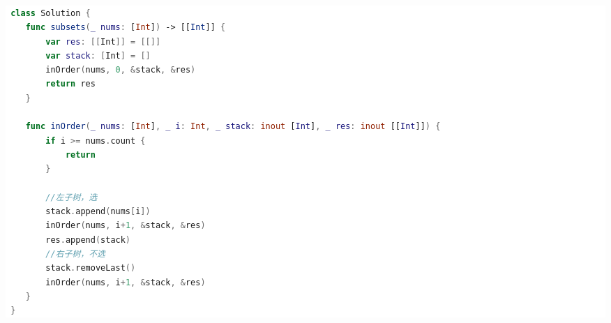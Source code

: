 ```swift
 class Solution {
    func subsets(_ nums: [Int]) -> [[Int]] {
        var res: [[Int]] = [[]]
        var stack: [Int] = []
        inOrder(nums, 0, &stack, &res)
        return res
    }

    func inOrder(_ nums: [Int], _ i: Int, _ stack: inout [Int], _ res: inout [[Int]]) {
        if i >= nums.count {
            return
        }

        //左子树，选
        stack.append(nums[i])
        inOrder(nums, i+1, &stack, &res)
        res.append(stack)
        //右子树，不选
        stack.removeLast()
        inOrder(nums, i+1, &stack, &res)
    }
 }
```
